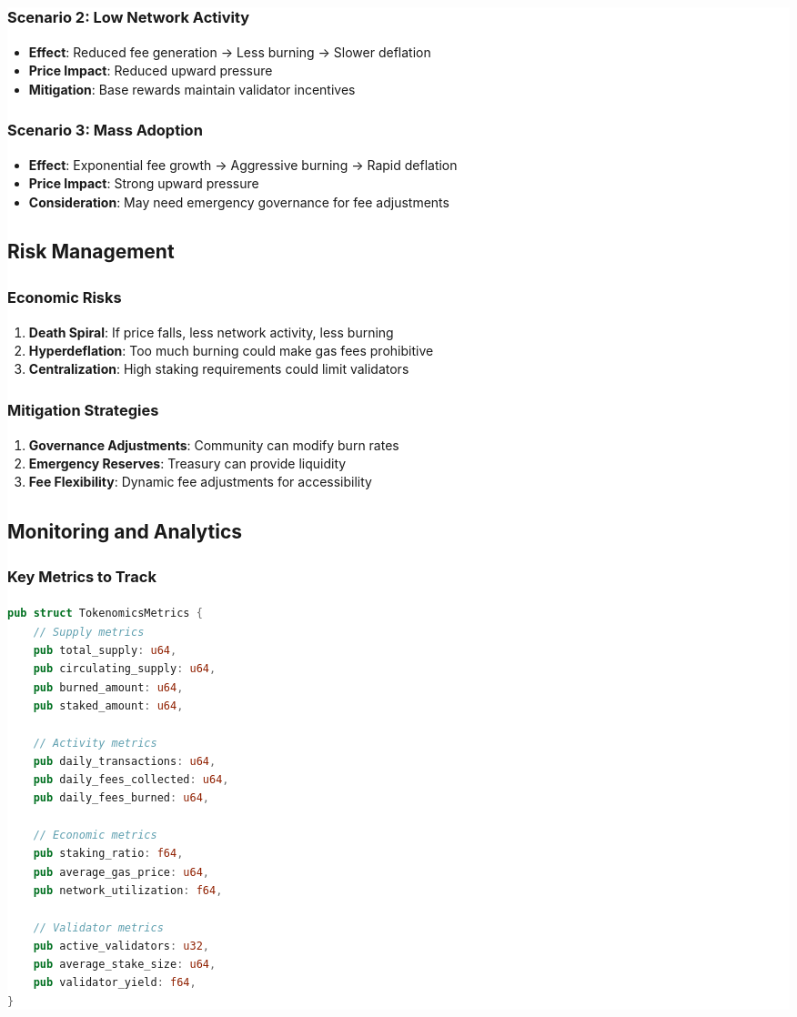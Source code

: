### Scenario 2: Low Network Activity
- **Effect**: Reduced fee generation → Less burning → Slower deflation
- **Price Impact**: Reduced upward pressure
- **Mitigation**: Base rewards maintain validator incentives

### Scenario 3: Mass Adoption
- **Effect**: Exponential fee growth → Aggressive burning → Rapid deflation
- **Price Impact**: Strong upward pressure
- **Consideration**: May need emergency governance for fee adjustments

## Risk Management

### Economic Risks

1. **Death Spiral**: If price falls, less network activity, less burning
2. **Hyperdeflation**: Too much burning could make gas fees prohibitive
3. **Centralization**: High staking requirements could limit validators

### Mitigation Strategies

1. **Governance Adjustments**: Community can modify burn rates
2. **Emergency Reserves**: Treasury can provide liquidity
3. **Fee Flexibility**: Dynamic fee adjustments for accessibility

## Monitoring and Analytics

### Key Metrics to Track

```rust
pub struct TokenomicsMetrics {
    // Supply metrics
    pub total_supply: u64,
    pub circulating_supply: u64,
    pub burned_amount: u64,
    pub staked_amount: u64,

    // Activity metrics
    pub daily_transactions: u64,
    pub daily_fees_collected: u64,
    pub daily_fees_burned: u64,

    // Economic metrics
    pub staking_ratio: f64,
    pub average_gas_price: u64,
    pub network_utilization: f64,

    // Validator metrics
    pub active_validators: u32,
    pub average_stake_size: u64,
    pub validator_yield: f64,
}
```
